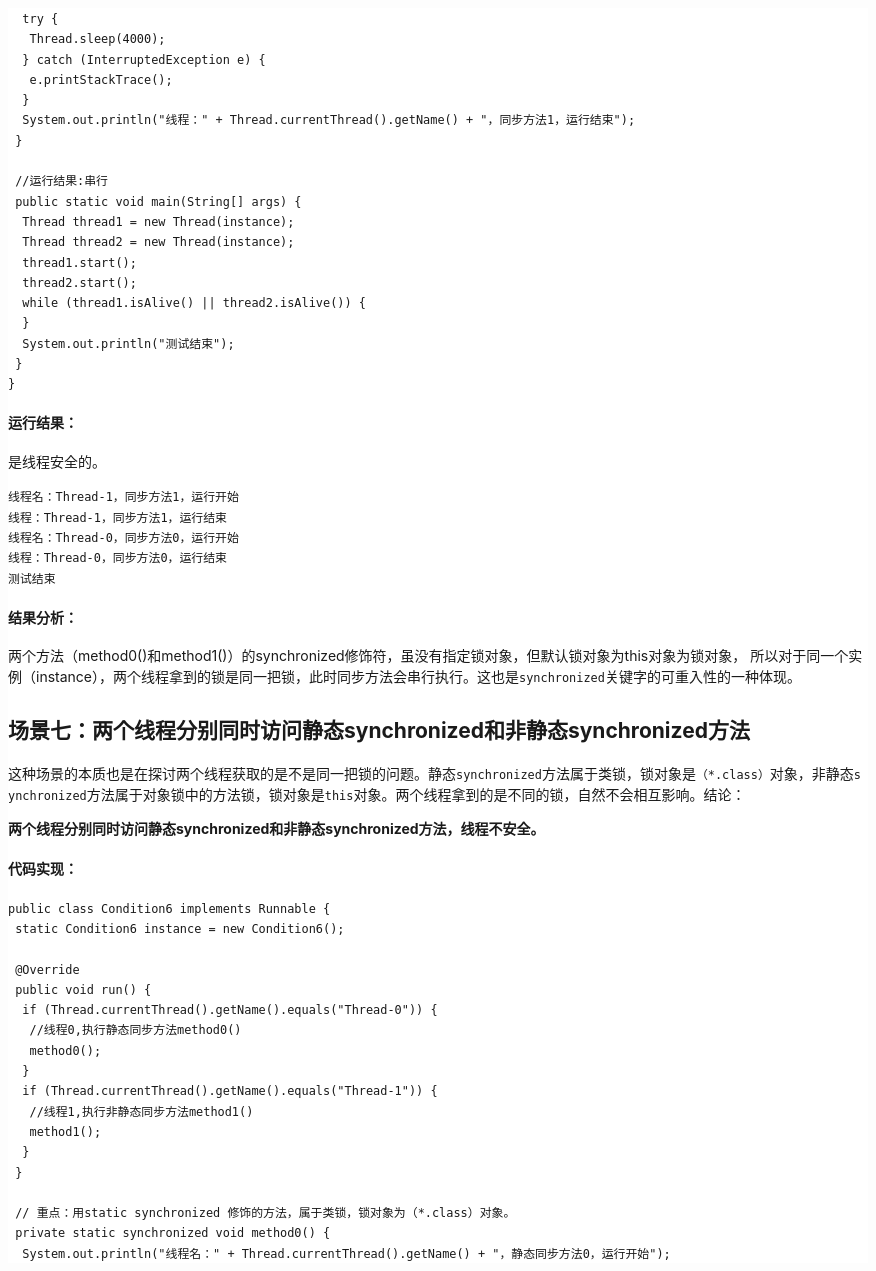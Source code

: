 ```
  try {
   Thread.sleep(4000);
  } catch (InterruptedException e) {
   e.printStackTrace();
  }
  System.out.println("线程：" + Thread.currentThread().getName() + "，同步方法1，运行结束");
 }

 //运行结果:串行
 public static void main(String[] args) {
  Thread thread1 = new Thread(instance);
  Thread thread2 = new Thread(instance);
  thread1.start();
  thread2.start();
  while (thread1.isAlive() || thread2.isAlive()) {
  }
  System.out.println("测试结束");
 }
}
```

#### 运行结果：

是线程安全的。

```
线程名：Thread-1，同步方法1，运行开始
线程：Thread-1，同步方法1，运行结束
线程名：Thread-0，同步方法0，运行开始
线程：Thread-0，同步方法0，运行结束
测试结束
```

#### 结果分析：

两个方法（method0()和method1()）的synchronized修饰符，虽没有指定锁对象，但默认锁对象为this对象为锁对象，
所以对于同一个实例（instance），两个线程拿到的锁是同一把锁，此时同步方法会串行执行。这也是`synchronized`关键字的可重入性的一种体现。

## 场景七：两个线程分别同时访问静态synchronized和非静态synchronized方法

这种场景的本质也是在探讨两个线程获取的是不是同一把锁的问题。静态`synchronized`方法属于类锁，锁对象是`（*.class）`对象，非静态`synchronized`方法属于对象锁中的方法锁，锁对象是`this`对象。两个线程拿到的是不同的锁，自然不会相互影响。结论：

**两个线程分别同时访问静态synchronized和非静态synchronized方法，线程不安全。**

#### 代码实现：

```
public class Condition6 implements Runnable {
 static Condition6 instance = new Condition6();

 @Override
 public void run() {
  if (Thread.currentThread().getName().equals("Thread-0")) {
   //线程0,执行静态同步方法method0()
   method0();
  }
  if (Thread.currentThread().getName().equals("Thread-1")) {
   //线程1,执行非静态同步方法method1()
   method1();
  }
 }

 // 重点：用static synchronized 修饰的方法，属于类锁，锁对象为（*.class）对象。
 private static synchronized void method0() {
  System.out.println("线程名：" + Thread.currentThread().getName() + "，静态同步方法0，运行开始");
```